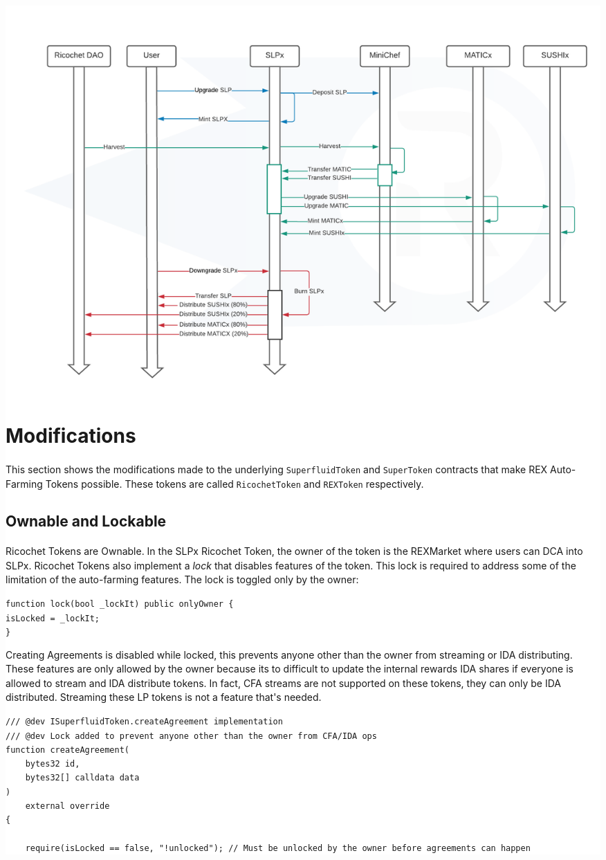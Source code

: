 ![alt text](../images/architecture.png)

# Modifications
This section shows the modifications made to the underlying `SuperfluidToken` and `SuperToken` contracts that make REX Auto-Farming Tokens possible. These tokens are called `RicochetToken` and `REXToken` respectively.

## Ownable and Lockable
Ricochet Tokens are Ownable. In the SLPx Ricochet Token, the owner of the token is the REXMarket where users can DCA into SLPx. Ricochet Tokens also implement a _lock_ that disables features of the token. This lock is required to address some of the limitation of the auto-farming features. The lock is toggled only by the owner:
```
function lock(bool _lockIt) public onlyOwner {
isLocked = _lockIt;
}
```
Creating Agreements is disabled while locked, this prevents anyone other than the owner from streaming or IDA distributing. These features are only allowed by the owner because its to difficult to update the internal rewards IDA shares if everyone is allowed to stream and IDA distribute tokens. In fact, CFA streams are not supported on these tokens, they can only be IDA distributed. Streaming these LP tokens is not a feature that's needed.
```
/// @dev ISuperfluidToken.createAgreement implementation
/// @dev Lock added to prevent anyone other than the owner from CFA/IDA ops
function createAgreement(
    bytes32 id,
    bytes32[] calldata data
)
    external override
{

    require(isLocked == false, "!unlocked"); // Must be unlocked by the owner before agreements can happen
```